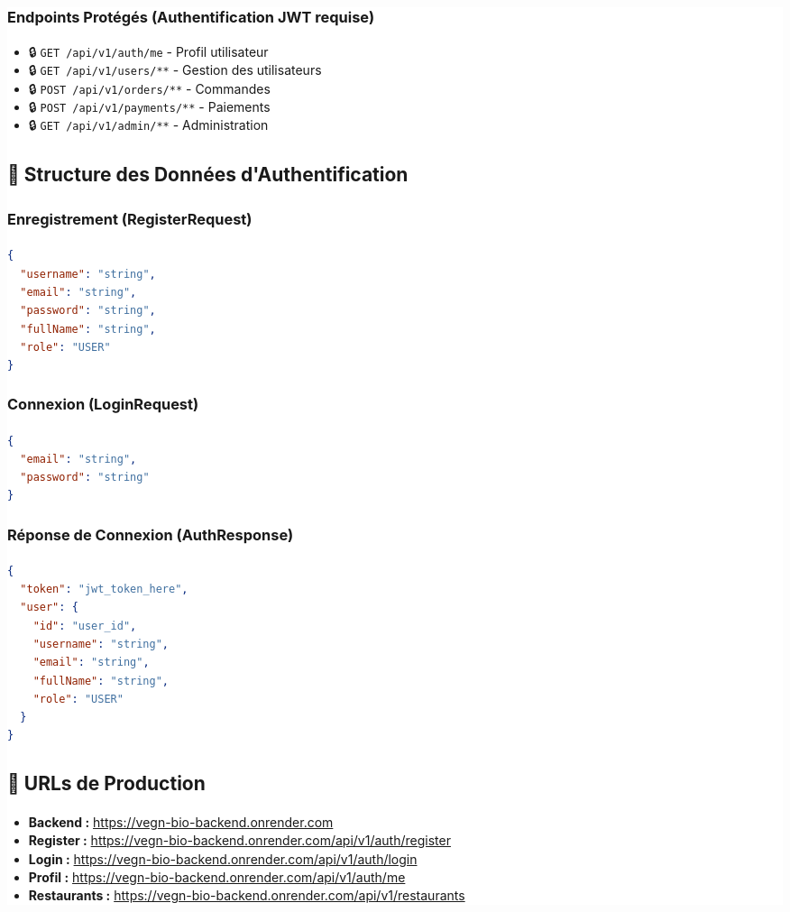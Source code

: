 ### **Endpoints Protégés (Authentification JWT requise)**
- 🔒 `GET /api/v1/auth/me` - Profil utilisateur
- 🔒 `GET /api/v1/users/**` - Gestion des utilisateurs
- 🔒 `POST /api/v1/orders/**` - Commandes
- 🔒 `POST /api/v1/payments/**` - Paiements
- 🔒 `GET /api/v1/admin/**` - Administration

## 📝 **Structure des Données d'Authentification**

### **Enregistrement (RegisterRequest)**
```json
{
  "username": "string",
  "email": "string",
  "password": "string",
  "fullName": "string",
  "role": "USER"
}
```

### **Connexion (LoginRequest)**
```json
{
  "email": "string",
  "password": "string"
}
```

### **Réponse de Connexion (AuthResponse)**
```json
{
  "token": "jwt_token_here",
  "user": {
    "id": "user_id",
    "username": "string",
    "email": "string",
    "fullName": "string",
    "role": "USER"
  }
}
```

## 🔗 **URLs de Production**

- **Backend :** https://vegn-bio-backend.onrender.com
- **Register :** https://vegn-bio-backend.onrender.com/api/v1/auth/register
- **Login :** https://vegn-bio-backend.onrender.com/api/v1/auth/login
- **Profil :** https://vegn-bio-backend.onrender.com/api/v1/auth/me
- **Restaurants :** https://vegn-bio-backend.onrender.com/api/v1/restaurants
